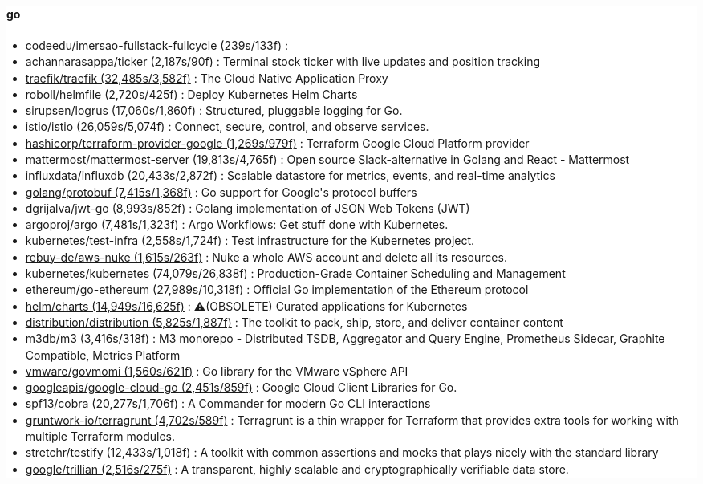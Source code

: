 #### go
* [codeedu/imersao-fullstack-fullcycle (239s/133f)](https://github.com/codeedu/imersao-fullstack-fullcycle) : 
* [achannarasappa/ticker (2,187s/90f)](https://github.com/achannarasappa/ticker) : Terminal stock ticker with live updates and position tracking
* [traefik/traefik (32,485s/3,582f)](https://github.com/traefik/traefik) : The Cloud Native Application Proxy
* [roboll/helmfile (2,720s/425f)](https://github.com/roboll/helmfile) : Deploy Kubernetes Helm Charts
* [sirupsen/logrus (17,060s/1,860f)](https://github.com/sirupsen/logrus) : Structured, pluggable logging for Go.
* [istio/istio (26,059s/5,074f)](https://github.com/istio/istio) : Connect, secure, control, and observe services.
* [hashicorp/terraform-provider-google (1,269s/979f)](https://github.com/hashicorp/terraform-provider-google) : Terraform Google Cloud Platform provider
* [mattermost/mattermost-server (19,813s/4,765f)](https://github.com/mattermost/mattermost-server) : Open source Slack-alternative in Golang and React - Mattermost
* [influxdata/influxdb (20,433s/2,872f)](https://github.com/influxdata/influxdb) : Scalable datastore for metrics, events, and real-time analytics
* [golang/protobuf (7,415s/1,368f)](https://github.com/golang/protobuf) : Go support for Google's protocol buffers
* [dgrijalva/jwt-go (8,993s/852f)](https://github.com/dgrijalva/jwt-go) : Golang implementation of JSON Web Tokens (JWT)
* [argoproj/argo (7,481s/1,323f)](https://github.com/argoproj/argo) : Argo Workflows: Get stuff done with Kubernetes.
* [kubernetes/test-infra (2,558s/1,724f)](https://github.com/kubernetes/test-infra) : Test infrastructure for the Kubernetes project.
* [rebuy-de/aws-nuke (1,615s/263f)](https://github.com/rebuy-de/aws-nuke) : Nuke a whole AWS account and delete all its resources.
* [kubernetes/kubernetes (74,079s/26,838f)](https://github.com/kubernetes/kubernetes) : Production-Grade Container Scheduling and Management
* [ethereum/go-ethereum (27,989s/10,318f)](https://github.com/ethereum/go-ethereum) : Official Go implementation of the Ethereum protocol
* [helm/charts (14,949s/16,625f)](https://github.com/helm/charts) : ⚠️(OBSOLETE) Curated applications for Kubernetes
* [distribution/distribution (5,825s/1,887f)](https://github.com/distribution/distribution) : The toolkit to pack, ship, store, and deliver container content
* [m3db/m3 (3,416s/318f)](https://github.com/m3db/m3) : M3 monorepo - Distributed TSDB, Aggregator and Query Engine, Prometheus Sidecar, Graphite Compatible, Metrics Platform
* [vmware/govmomi (1,560s/621f)](https://github.com/vmware/govmomi) : Go library for the VMware vSphere API
* [googleapis/google-cloud-go (2,451s/859f)](https://github.com/googleapis/google-cloud-go) : Google Cloud Client Libraries for Go.
* [spf13/cobra (20,277s/1,706f)](https://github.com/spf13/cobra) : A Commander for modern Go CLI interactions
* [gruntwork-io/terragrunt (4,702s/589f)](https://github.com/gruntwork-io/terragrunt) : Terragrunt is a thin wrapper for Terraform that provides extra tools for working with multiple Terraform modules.
* [stretchr/testify (12,433s/1,018f)](https://github.com/stretchr/testify) : A toolkit with common assertions and mocks that plays nicely with the standard library
* [google/trillian (2,516s/275f)](https://github.com/google/trillian) : A transparent, highly scalable and cryptographically verifiable data store.
